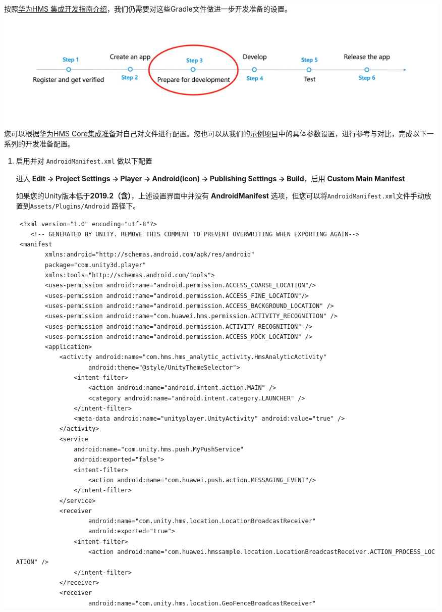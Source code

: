 按照[华为HMS 集成开发指南介绍](https://developer.huawei.com/consumer/cn/codelab/HMSPreparation/index.html#6)，我们仍需要对这些Gradle文件做进一步开发准备的设置。

![Images/hms/Step3.png](Images/hms/Step3.png)

您可以根据[华为HMS Core集成准备](https://developer.huawei.com/consumer/cn/codelab/HMSPreparation/index.html#6)对自己对文件进行配置。您也可以从我们的[示例项目](https://github.com/Unity-Technologies/HMSSDKSample/tree/master/Assets/Plugins/Android)中的具体参数设置，进行参考与对比，完成以下一系列的开发准备配置。

1. 启用并对 `AndroidManifest.xml` 做以下配置

   进入 **Edit -> Project Settings -> Player -> Android(icon) -> Publishing Settings -> Build**，启用 **Custom Main Manifest**

   如果您的Unity版本低于**2019.2（含）**，上述设置界面中并没有 **AndroidManifest** 选项，但您可以将`AndroidManifest.xml`文件手动放置到`Assets/Plugins/Android` 路径下。

   ```
    <?xml version="1.0" encoding="utf-8"?>
       <!-- GENERATED BY UNITY. REMOVE THIS COMMENT TO PREVENT OVERWRITING WHEN EXPORTING AGAIN-->
    <manifest
           xmlns:android="http://schemas.android.com/apk/res/android"
           package="com.unity3d.player"
           xmlns:tools="http://schemas.android.com/tools">
           <uses-permission android:name="android.permission.ACCESS_COARSE_LOCATION"/>
           <uses-permission android:name="android.permission.ACCESS_FINE_LOCATION"/>
           <uses-permission android:name="android.permission.ACCESS_BACKGROUND_LOCATION" />
           <uses-permission android:name="com.huawei.hms.permission.ACTIVITY_RECOGNITION" />
           <uses-permission android:name="android.permission.ACTIVITY_RECOGNITION" />
           <uses-permission android:name="android.permission.ACCESS_MOCK_LOCATION" />
           <application>
               <activity android:name="com.hms.hms_analytic_activity.HmsAnalyticActivity"
                       android:theme="@style/UnityThemeSelector">
                   <intent-filter>
                       <action android:name="android.intent.action.MAIN" />
                       <category android:name="android.intent.category.LAUNCHER" />
                   </intent-filter>
                   <meta-data android:name="unityplayer.UnityActivity" android:value="true" />
               </activity>
               <service
                   android:name="com.unity.hms.push.MyPushService"
                   android:exported="false">
                   <intent-filter>
                       <action android:name="com.huawei.push.action.MESSAGING_EVENT"/>
                   </intent-filter>
               </service>
               <receiver
                       android:name="com.unity.hms.location.LocationBroadcastReceiver"
                       android:exported="true">
                   <intent-filter>
                       <action android:name="com.huawei.hmssample.location.LocationBroadcastReceiver.ACTION_PROCESS_LOCATION" />
                   </intent-filter>
               </receiver>
               <receiver
                       android:name="com.unity.hms.location.GeoFenceBroadcastReceiver"
   ```